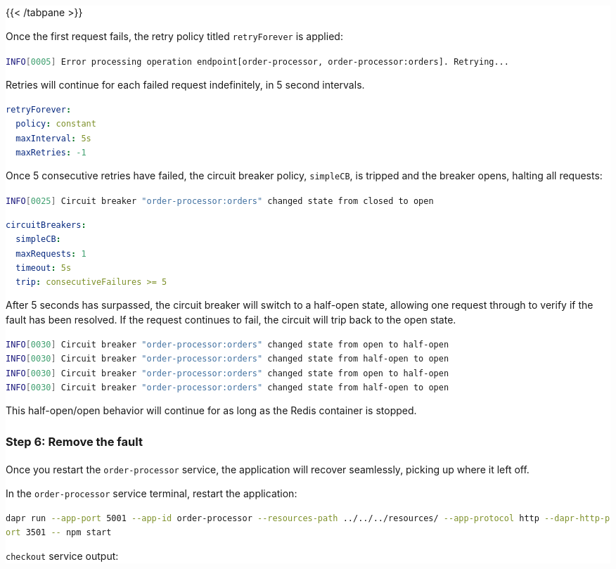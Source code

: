{{< /tabpane >}}


Once the first request fails, the retry policy titled `retryForever` is applied:

```bash
INFO[0005] Error processing operation endpoint[order-processor, order-processor:orders]. Retrying...  
```

Retries will continue for each failed request indefinitely, in 5 second intervals. 

```yaml
retryForever:
  policy: constant
  maxInterval: 5s
  maxRetries: -1 
```

Once 5 consecutive retries have failed, the circuit breaker policy, `simpleCB`, is tripped and the breaker opens, halting all requests:

```bash
INFO[0025] Circuit breaker "order-processor:orders" changed state from closed to open  
```

```yaml
circuitBreakers:
  simpleCB:
  maxRequests: 1
  timeout: 5s 
  trip: consecutiveFailures >= 5
```

After 5 seconds has surpassed, the circuit breaker will switch to a half-open state, allowing one request through to verify if the fault has been resolved. If the request continues to fail, the circuit will trip back to the open state. 

```bash
INFO[0030] Circuit breaker "order-processor:orders" changed state from open to half-open  
INFO[0030] Circuit breaker "order-processor:orders" changed state from half-open to open   
INFO[0030] Circuit breaker "order-processor:orders" changed state from open to half-open  
INFO[0030] Circuit breaker "order-processor:orders" changed state from half-open to open     
```

This half-open/open behavior will continue for as long as the Redis container is stopped. 

### Step 6: Remove the fault

Once you restart the `order-processor` service, the application will recover seamlessly, picking up where it left off. 

In the `order-processor` service terminal, restart the application:

```bash
dapr run --app-port 5001 --app-id order-processor --resources-path ../../../resources/ --app-protocol http --dapr-http-port 3501 -- npm start
```

`checkout` service output:

